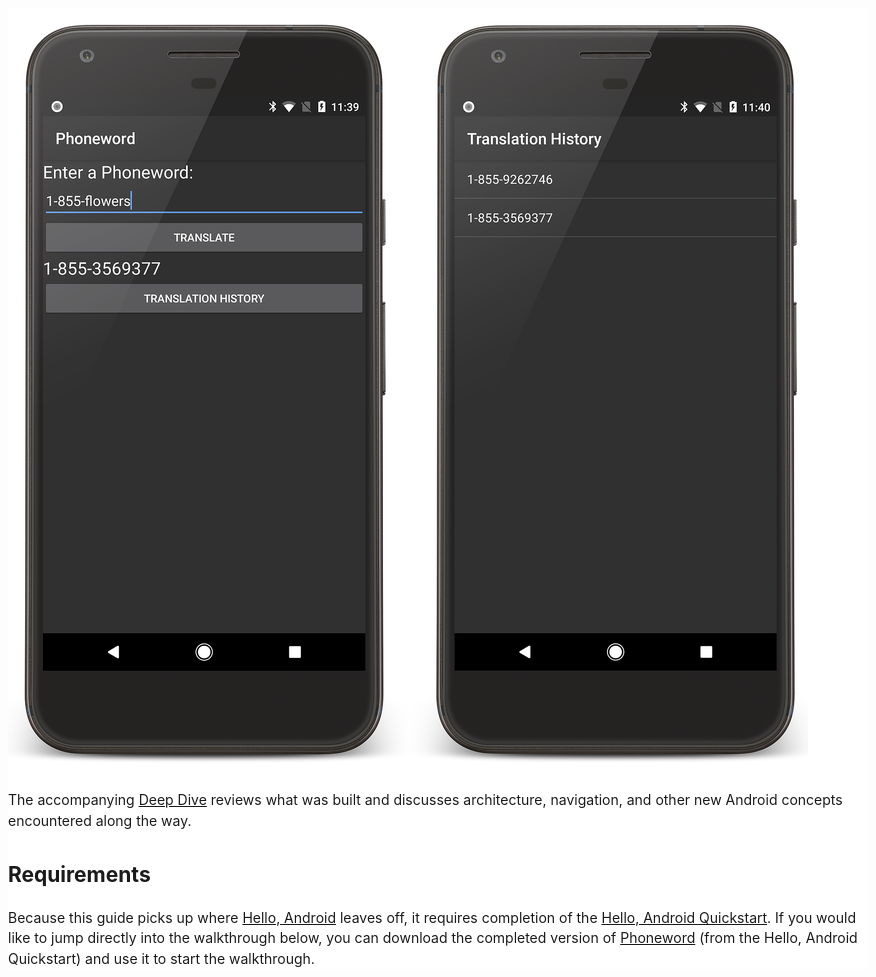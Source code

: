 [![Example app screenshots](hello-android-multiscreen-quickstart-images/screenshot-sml.png)](hello-android-multiscreen-quickstart-images/screenshot.png#lightbox)

The accompanying
[Deep Dive](~/android/get-started/hello-android-multiscreen/hello-android-multiscreen-deepdive.md)
reviews what was built and discusses architecture, navigation, and
other new Android concepts encountered along the way.


## Requirements

Because this guide picks up where [Hello, Android](~/android/get-started/hello-android/index.md)
leaves off, it requires completion of the
[Hello, Android Quickstart](~/android/get-started/hello-android/hello-android-quickstart.md).
If you would like to jump directly into the walkthrough below, you can download the completed version of
[Phoneword](https://developer.xamarin.com/samples/monodroid/Phoneword/)
(from the Hello, Android Quickstart) and use it to start the walkthrough.
